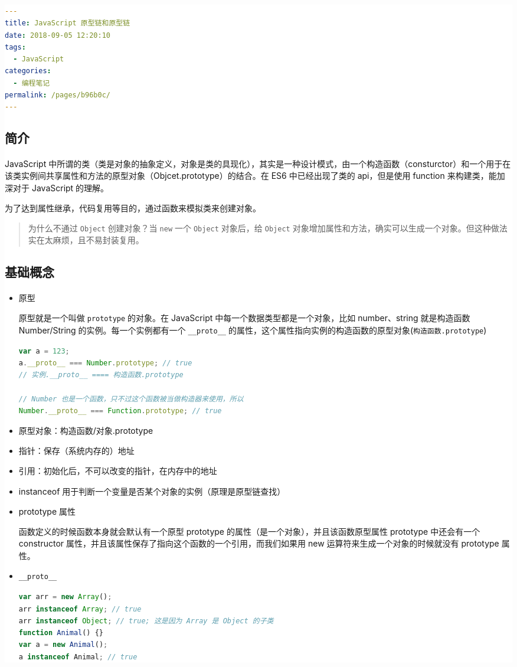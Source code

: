 ```yaml
---
title: JavaScript 原型链和原型链
date: 2018-09-05 12:20:10
tags:
  - JavaScript
categories:
  - 编程笔记
permalink: /pages/b96b0c/
---
```


## 简介

JavaScript 中所谓的类（类是对象的抽象定义，对象是类的具现化），其实是一种设计模式，由一个构造函数（consturctor）和一个用于在该类实例间共享属性和方法的原型对象（Objcet.prototype）的结合。在 ES6 中已经出现了类的 api，但是使用 function 来构建类，能加深对于 JavaScript 的理解。

为了达到属性继承，代码复用等目的，通过函数来模拟类来创建对象。

> 为什么不通过 `Object` 创建对象？当 `new` 一个 `Object` 对象后，给 `Object` 对象增加属性和方法，确实可以生成一个对象。但这种做法实在太麻烦，且不易封装复用。

## 基础概念

- 原型

  原型就是一个叫做 `prototype` 的对象。在 JavaScript 中每一个数据类型都是一个对象，比如 number、string 就是构造函数 Number/String 的实例。每一个实例都有一个 `__proto__` 的属性，这个属性指向实例的构造函数的原型对象(`构造函数.prototype`)

  ```js
  var a = 123;
  a.__proto__ === Number.prototype; // true
  // 实例.__proto__ ==== 构造函数.prototype

  // Number 也是一个函数，只不过这个函数被当做构造器来使用，所以
  Number.__proto__ === Function.prototype; // true
  ```

- 原型对象：构造函数/对象.prototype
- 指针：保存（系统内存的）地址
- 引用：初始化后，不可以改变的指针，在内存中的地址
- instanceof 用于判断一个变量是否某个对象的实例（原理是原型链查找）
- prototype 属性

  函数定义的时候函数本身就会默认有一个原型 prototype 的属性（是一个对象），并且该函数原型属性 prototype 中还会有一个 constructor 属性，并且该属性保存了指向这个函数的一个引用，而我们如果用 new 运算符来生成一个对象的时候就没有 prototype 属性。

- `__proto__`

  ```js
  var arr = new Array();
  arr instanceof Array; // true
  arr instanceof Object; // true; 这是因为 Array 是 Object 的子类
  function Animal() {}
  var a = new Animal();
  a instanceof Animal; // true
  ```
